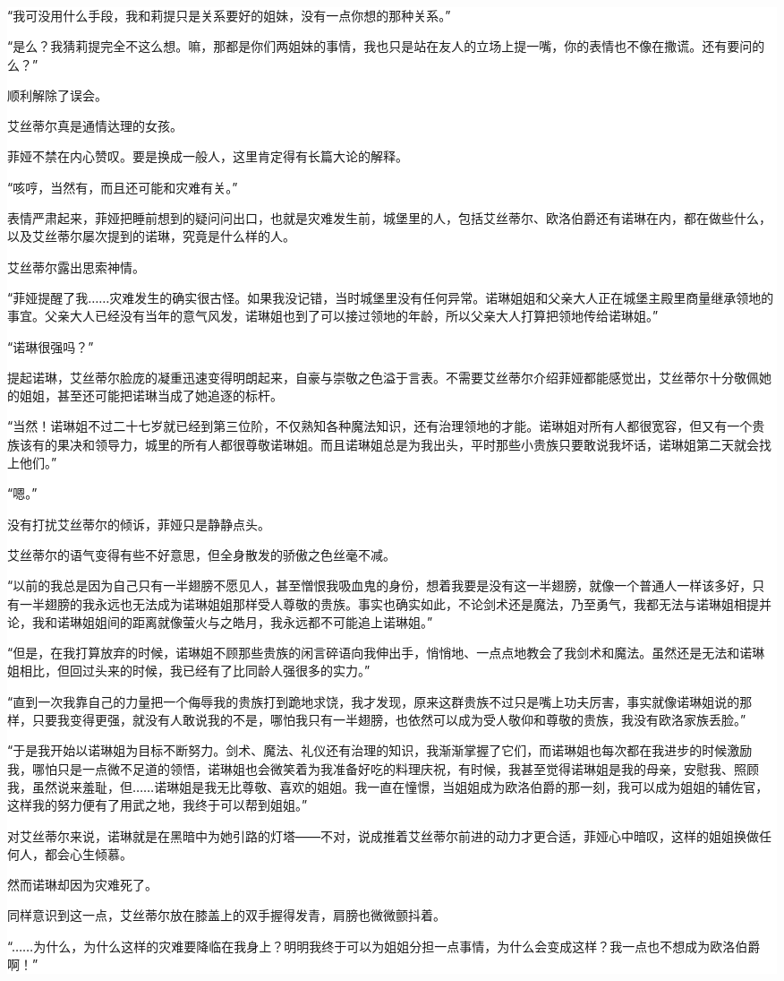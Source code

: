 “我可没用什么手段，我和莉提只是关系要好的姐妹，没有一点你想的那种关系。”

“是么？我猜莉提完全不这么想。嘛，那都是你们两姐妹的事情，我也只是站在友人的立场上提一嘴，你的表情也不像在撒谎。还有要问的么？”

顺利解除了误会。

艾丝蒂尔真是通情达理的女孩。

菲娅不禁在内心赞叹。要是换成一般人，这里肯定得有长篇大论的解释。

“咳哼，当然有，而且还可能和灾难有关。”

表情严肃起来，菲娅把睡前想到的疑问问出口，也就是灾难发生前，城堡里的人，包括艾丝蒂尔、欧洛伯爵还有诺琳在内，都在做些什么，以及艾丝蒂尔屡次提到的诺琳，究竟是什么样的人。

艾丝蒂尔露出思索神情。

“菲娅提醒了我……灾难发生的确实很古怪。如果我没记错，当时城堡里没有任何异常。诺琳姐姐和父亲大人正在城堡主殿里商量继承领地的事宜。父亲大人已经没有当年的意气风发，诺琳姐也到了可以接过领地的年龄，所以父亲大人打算把领地传给诺琳姐。”

“诺琳很强吗？”

提起诺琳，艾丝蒂尔脸庞的凝重迅速变得明朗起来，自豪与崇敬之色溢于言表。不需要艾丝蒂尔介绍菲娅都能感觉出，艾丝蒂尔十分敬佩她的姐姐，甚至还可能把诺琳当成了她追逐的标杆。

“当然！诺琳姐不过二十七岁就已经到第三位阶，不仅熟知各种魔法知识，还有治理领地的才能。诺琳姐对所有人都很宽容，但又有一个贵族该有的果决和领导力，城里的所有人都很尊敬诺琳姐。而且诺琳姐总是为我出头，平时那些小贵族只要敢说我坏话，诺琳姐第二天就会找上他们。”

“嗯。”

没有打扰艾丝蒂尔的倾诉，菲娅只是静静点头。

艾丝蒂尔的语气变得有些不好意思，但全身散发的骄傲之色丝毫不减。

“以前的我总是因为自己只有一半翅膀不愿见人，甚至憎恨我吸血鬼的身份，想着我要是没有这一半翅膀，就像一个普通人一样该多好，只有一半翅膀的我永远也无法成为诺琳姐姐那样受人尊敬的贵族。事实也确实如此，不论剑术还是魔法，乃至勇气，我都无法与诺琳姐相提并论，我和诺琳姐姐间的距离就像萤火与之皓月，我永远都不可能追上诺琳姐。”

“但是，在我打算放弃的时候，诺琳姐不顾那些贵族的闲言碎语向我伸出手，悄悄地、一点点地教会了我剑术和魔法。虽然还是无法和诺琳姐相比，但回过头来的时候，我已经有了比同龄人强很多的实力。”

“直到一次我靠自己的力量把一个侮辱我的贵族打到跪地求饶，我才发现，原来这群贵族不过只是嘴上功夫厉害，事实就像诺琳姐说的那样，只要我变得更强，就没有人敢说我的不是，哪怕我只有一半翅膀，也依然可以成为受人敬仰和尊敬的贵族，我没有欧洛家族丢脸。”

“于是我开始以诺琳姐为目标不断努力。剑术、魔法、礼仪还有治理的知识，我渐渐掌握了它们，而诺琳姐也每次都在我进步的时候激励我，哪怕只是一点微不足道的领悟，诺琳姐也会微笑着为我准备好吃的料理庆祝，有时候，我甚至觉得诺琳姐是我的母亲，安慰我、照顾我，虽然说来羞耻，但……诺琳姐是我无比尊敬、喜欢的姐姐。我一直在憧憬，当姐姐成为欧洛伯爵的那一刻，我可以成为姐姐的辅佐官，这样我的努力便有了用武之地，我终于可以帮到姐姐。”

对艾丝蒂尔来说，诺琳就是在黑暗中为她引路的灯塔——不对，说成推着艾丝蒂尔前进的动力才更合适，菲娅心中暗叹，这样的姐姐换做任何人，都会心生倾慕。

然而诺琳却因为灾难死了。

同样意识到这一点，艾丝蒂尔放在膝盖上的双手握得发青，肩膀也微微颤抖着。

“……为什么，为什么这样的灾难要降临在我身上？明明我终于可以为姐姐分担一点事情，为什么会变成这样？我一点也不想成为欧洛伯爵啊！”
